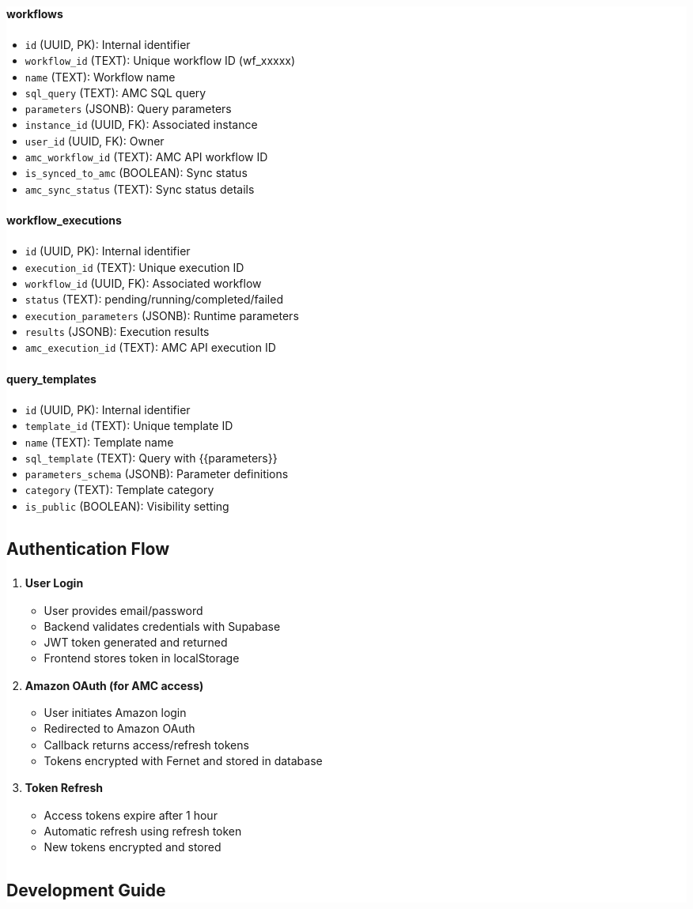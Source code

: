 #### workflows
- `id` (UUID, PK): Internal identifier
- `workflow_id` (TEXT): Unique workflow ID (wf_xxxxx)
- `name` (TEXT): Workflow name
- `sql_query` (TEXT): AMC SQL query
- `parameters` (JSONB): Query parameters
- `instance_id` (UUID, FK): Associated instance
- `user_id` (UUID, FK): Owner
- `amc_workflow_id` (TEXT): AMC API workflow ID
- `is_synced_to_amc` (BOOLEAN): Sync status
- `amc_sync_status` (TEXT): Sync status details

#### workflow_executions
- `id` (UUID, PK): Internal identifier
- `execution_id` (TEXT): Unique execution ID
- `workflow_id` (UUID, FK): Associated workflow
- `status` (TEXT): pending/running/completed/failed
- `execution_parameters` (JSONB): Runtime parameters
- `results` (JSONB): Execution results
- `amc_execution_id` (TEXT): AMC API execution ID

#### query_templates
- `id` (UUID, PK): Internal identifier
- `template_id` (TEXT): Unique template ID
- `name` (TEXT): Template name
- `sql_template` (TEXT): Query with {{parameters}}
- `parameters_schema` (JSONB): Parameter definitions
- `category` (TEXT): Template category
- `is_public` (BOOLEAN): Visibility setting

## Authentication Flow

1. **User Login**
   - User provides email/password
   - Backend validates credentials with Supabase
   - JWT token generated and returned
   - Frontend stores token in localStorage

2. **Amazon OAuth (for AMC access)**
   - User initiates Amazon login
   - Redirected to Amazon OAuth
   - Callback returns access/refresh tokens
   - Tokens encrypted with Fernet and stored in database

3. **Token Refresh**
   - Access tokens expire after 1 hour
   - Automatic refresh using refresh token
   - New tokens encrypted and stored

## Development Guide
